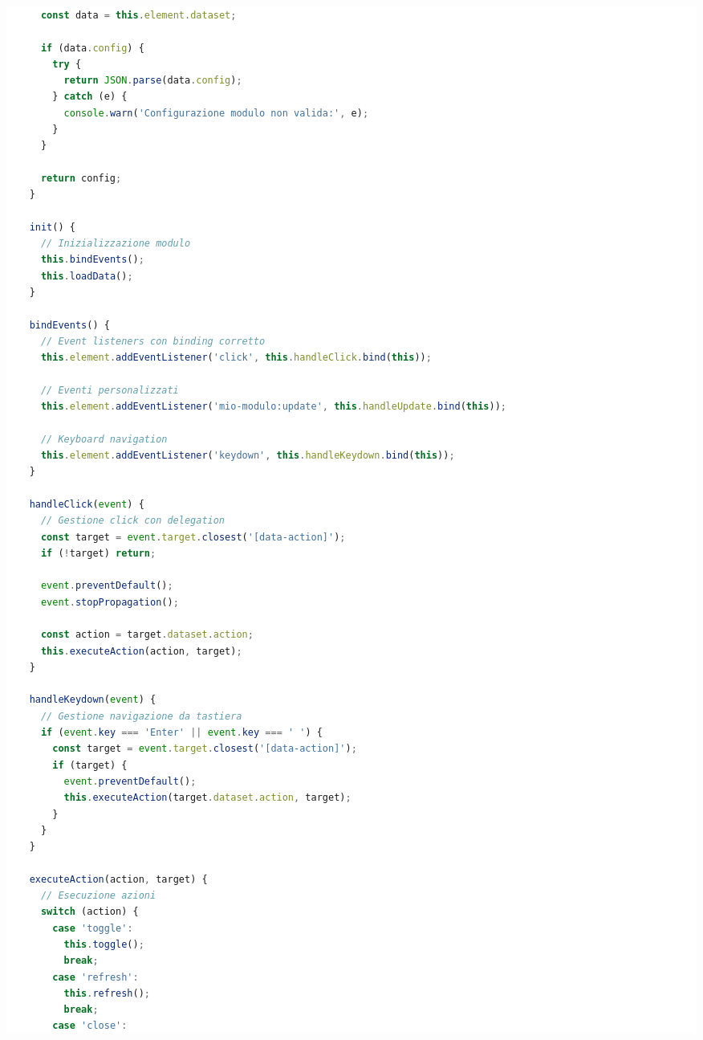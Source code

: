 ```javascript
      const data = this.element.dataset;
      
      if (data.config) {
        try {
          return JSON.parse(data.config);
        } catch (e) {
          console.warn('Configurazione modulo non valida:', e);
        }
      }
      
      return config;
    }

    init() {
      // Inizializzazione modulo
      this.bindEvents();
      this.loadData();
    }

    bindEvents() {
      // Event listeners con binding corretto
      this.element.addEventListener('click', this.handleClick.bind(this));
      
      // Eventi personalizzati
      this.element.addEventListener('mio-modulo:update', this.handleUpdate.bind(this));
      
      // Keyboard navigation
      this.element.addEventListener('keydown', this.handleKeydown.bind(this));
    }

    handleClick(event) {
      // Gestione click con delegation
      const target = event.target.closest('[data-action]');
      if (!target) return;

      event.preventDefault();
      event.stopPropagation();

      const action = target.dataset.action;
      this.executeAction(action, target);
    }

    handleKeydown(event) {
      // Gestione navigazione da tastiera
      if (event.key === 'Enter' || event.key === ' ') {
        const target = event.target.closest('[data-action]');
        if (target) {
          event.preventDefault();
          this.executeAction(target.dataset.action, target);
        }
      }
    }

    executeAction(action, target) {
      // Esecuzione azioni
      switch (action) {
        case 'toggle':
          this.toggle();
          break;
        case 'refresh':
          this.refresh();
          break;
        case 'close':
```